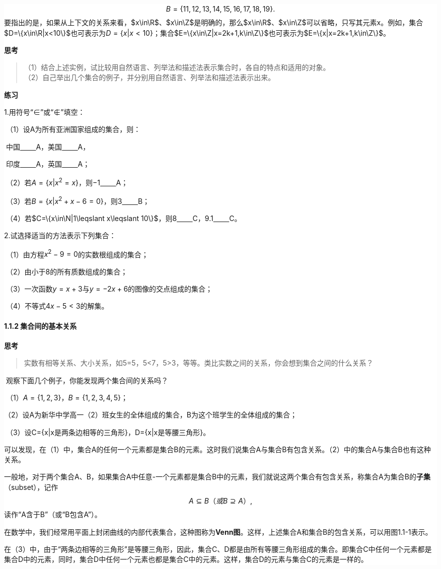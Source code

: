 $$
B=\{11,12,13,14,15,16,17,18,19\}.
$$
​		要指出的是，如果从上下文的关系来看，$x\in\R$、$x\in\Z$是明确的，那么$x\in\R$、$x\in\Z$可以省略，只写其元素x。例如，集合$D=\{x\in\R|x<10\}$也可表示为$D=\{x|x<10\}$；集合$E=\{x\in\Z|x=2k+1,k\in\Z\}$也可表示为$E=\{x|x=2k+1,k\in\Z\}$。

**思考**

> ​		（1）结合上述实例，试比较用自然语言、列举法和描述法表示集合时，各自的特点和适用的对象。  
> ​		（2）自己举出几个集合的例子，并分别用自然语言、列举法和描述法表示出来。

**练习**

1.用符号“$\in$”或“$\notin$”填空：

​	（1）设A为所有亚洲国家组成的集合，则：

​			中国<ins>        </ins>A，美国<ins>        </ins>A，

​			印度<ins>        </ins>A，英国<ins>        </ins>A；

​	（2）若$A=\{x|x^2=x\}$，则$-1$<ins>        </ins>A；

​	（3）若$B=\{x|x^2+x-6=0\}$，则3<ins>        </ins>B；

​	（4）若$C=\{x\in\N|1\leqslant x\leqslant 10\}$，则8<ins>        </ins>C，9.1<ins>        </ins>C。

2.试选择适当的方法表示下列集合：

​	（1）由方程$x^2-9=0$的实数根组成的集合；

​	（2）由小于8的所有质数组成的集合；

​	（3）一次函数$y=x+3$与$y=-2x+6$的图像的交点组成的集合；

​	（4）不等式$4x-5<3$的解集。

#### 1.1.2 集合间的基本关系

**思考**

> ​		实数有相等关系、大小关系，如5=5，5<7，5>3，等等。类比实数之间的关系，你会想到集合之间的什么关系？

​		观察下面几个例子，你能发现两个集合间的关系吗？

​		（1）$A=\{1,2,3\}$，$B=\{1,2,3,4,5\}$；

​		（2）设A为新华中学高一（2）班女生的全体组成的集合，B为这个班学生的全体组成的集合；

​		（3）设C={x|x是两条边相等的三角形}，D={x|x是等腰三角形}。

​		可以发现，在（1）中，集合A的任何一个元素都是集合B的元素。这时我们说集合A与集合B有包含关系。（2）中的集合A与集合B也有这种关系。

​		一般地，对于两个集合A、B，如果集合A中任意-一个元素都是集合B中的元素，我们就说这两个集合有包含关系，称集合A为集合B的**子集**（subset），记作
$$
A\subseteq B（或B\supseteq A）,
$$
读作“A含于B”（或“B包含A”）。

​		在数学中，我们经常用平面上封闭曲线的内部代表集合，这种图称为**Venn图**。这样，上述集合A和集合B的包含关系，可以用图1.1-1表示。

​		在（3）中，由于“两条边相等的三角形”是等腰三角形，因此，集合C、D都是由所有等腰三角形组成的集合。即集合C中任何一个元素都是集合D中的元素，同时，集合D中任何一个元素也都是集合C中的元素。这样，集合D的元素与集合C的元素是一样的。
